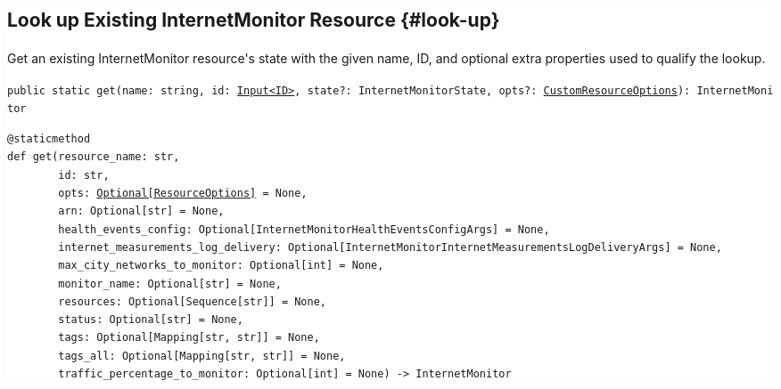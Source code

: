 

## Look up Existing InternetMonitor Resource {#look-up}

Get an existing InternetMonitor resource's state with the given name, ID, and optional extra properties used to qualify the lookup.
<div>
<pulumi-chooser type="language" options="typescript,python,go,csharp,java,yaml"></pulumi-chooser>
</div>

<div>
<pulumi-choosable type="language" values="javascript,typescript">
<div class="highlight"><pre class="chroma"><code class="language-typescript" data-lang="typescript"><span class="k">public static </span><span class="nf">get</span><span class="p">(</span><span class="nx">name</span><span class="p">:</span> <span class="nx">string</span><span class="p">,</span> <span class="nx">id</span><span class="p">:</span> <span class="nx"><a href="/docs/reference/pkg/nodejs/pulumi/pulumi/#ID">Input&lt;ID&gt;</a></span><span class="p">,</span> <span class="nx">state</span><span class="p">?:</span> <span class="nx">InternetMonitorState</span><span class="p">,</span> <span class="nx">opts</span><span class="p">?:</span> <span class="nx"><a href="/docs/reference/pkg/nodejs/pulumi/pulumi/#CustomResourceOptions">CustomResourceOptions</a></span><span class="p">): </span><span class="nx">InternetMonitor</span></code></pre></div>
</pulumi-choosable>
</div>

<div>
<pulumi-choosable type="language" values="python">
<div class="highlight"><pre class="chroma"><code class="language-python" data-lang="python"><span class=nd>@staticmethod</span>
<span class="k">def </span><span class="nf">get</span><span class="p">(</span><span class="nx">resource_name</span><span class="p">:</span> <span class="nx">str</span><span class="p">,</span>
        <span class="nx">id</span><span class="p">:</span> <span class="nx">str</span><span class="p">,</span>
        <span class="nx">opts</span><span class="p">:</span> <span class="nx"><a href="/docs/reference/pkg/python/pulumi/#pulumi.ResourceOptions">Optional[ResourceOptions]</a></span> = None<span class="p">,</span>
        <span class="nx">arn</span><span class="p">:</span> <span class="nx">Optional[str]</span> = None<span class="p">,</span>
        <span class="nx">health_events_config</span><span class="p">:</span> <span class="nx">Optional[InternetMonitorHealthEventsConfigArgs]</span> = None<span class="p">,</span>
        <span class="nx">internet_measurements_log_delivery</span><span class="p">:</span> <span class="nx">Optional[InternetMonitorInternetMeasurementsLogDeliveryArgs]</span> = None<span class="p">,</span>
        <span class="nx">max_city_networks_to_monitor</span><span class="p">:</span> <span class="nx">Optional[int]</span> = None<span class="p">,</span>
        <span class="nx">monitor_name</span><span class="p">:</span> <span class="nx">Optional[str]</span> = None<span class="p">,</span>
        <span class="nx">resources</span><span class="p">:</span> <span class="nx">Optional[Sequence[str]]</span> = None<span class="p">,</span>
        <span class="nx">status</span><span class="p">:</span> <span class="nx">Optional[str]</span> = None<span class="p">,</span>
        <span class="nx">tags</span><span class="p">:</span> <span class="nx">Optional[Mapping[str, str]]</span> = None<span class="p">,</span>
        <span class="nx">tags_all</span><span class="p">:</span> <span class="nx">Optional[Mapping[str, str]]</span> = None<span class="p">,</span>
        <span class="nx">traffic_percentage_to_monitor</span><span class="p">:</span> <span class="nx">Optional[int]</span> = None<span class="p">) -&gt;</span> InternetMonitor</code></pre></div>
</pulumi-choosable>
</div>

